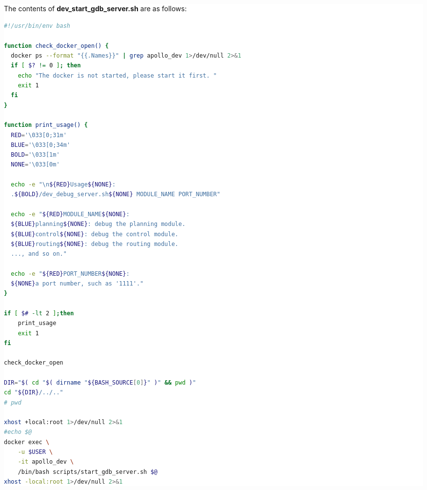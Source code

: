 The contents of **dev_start_gdb_server.sh** are as follows:


``` bash
#!/usr/bin/env bash

function check_docker_open() {
  docker ps --format "{{.Names}}" | grep apollo_dev 1>/dev/null 2>&1
  if [ $? != 0 ]; then       
    echo "The docker is not started, please start it first. "  
    exit 1  
  fi
}

function print_usage() {
  RED='\033[0;31m'
  BLUE='\033[0;34m'
  BOLD='\033[1m'
  NONE='\033[0m'

  echo -e "\n${RED}Usage${NONE}:
  .${BOLD}/dev_debug_server.sh${NONE} MODULE_NAME PORT_NUMBER"

  echo -e "${RED}MODULE_NAME${NONE}:
  ${BLUE}planning${NONE}: debug the planning module. 
  ${BLUE}control${NONE}: debug the control module.
  ${BLUE}routing${NONE}: debug the routing module.
  ..., and so on."

  echo -e "${RED}PORT_NUMBER${NONE}: 
  ${NONE}a port number, such as '1111'."
}

if [ $# -lt 2 ];then
    print_usage
    exit 1
fi

check_docker_open

DIR="$( cd "$( dirname "${BASH_SOURCE[0]}" )" && pwd )"
cd "${DIR}/../.."
# pwd

xhost +local:root 1>/dev/null 2>&1
#echo $@
docker exec \
    -u $USER \
    -it apollo_dev \
    /bin/bash scripts/start_gdb_server.sh $@
xhost -local:root 1>/dev/null 2>&1
```
